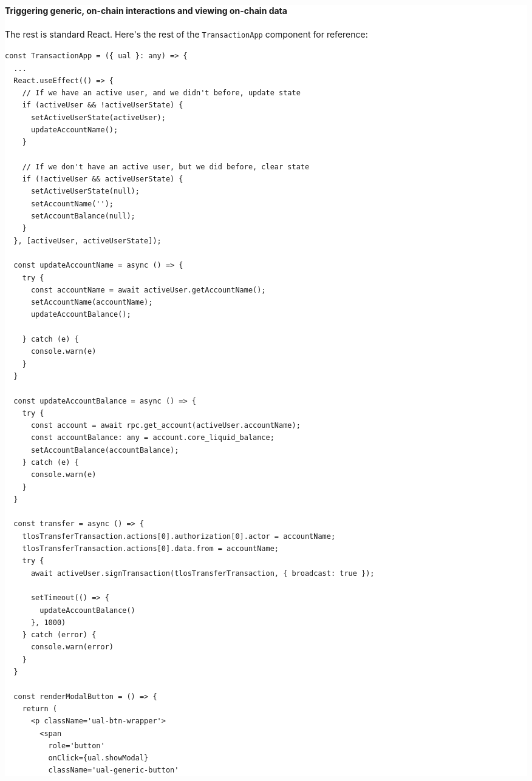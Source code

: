 #### Triggering generic, on-chain interactions and viewing on-chain data
The rest is standard React. Here's the rest of the `TransactionApp` component for reference:
```
const TransactionApp = ({ ual }: any) => {
  ...
  React.useEffect(() => {
    // If we have an active user, and we didn't before, update state
    if (activeUser && !activeUserState) {
      setActiveUserState(activeUser);
      updateAccountName();
    }

    // If we don't have an active user, but we did before, clear state
    if (!activeUser && activeUserState) {    
      setActiveUserState(null);
      setAccountName('');
      setAccountBalance(null);
    }
  }, [activeUser, activeUserState]);

  const updateAccountName = async () => {
    try {
      const accountName = await activeUser.getAccountName();
      setAccountName(accountName);
      updateAccountBalance();
      
    } catch (e) {
      console.warn(e)
    }
  }

  const updateAccountBalance = async () => {
    try {
      const account = await rpc.get_account(activeUser.accountName);
      const accountBalance: any = account.core_liquid_balance;
      setAccountBalance(accountBalance);
    } catch (e) {
      console.warn(e)
    }
  }

  const transfer = async () => {
    tlosTransferTransaction.actions[0].authorization[0].actor = accountName;
    tlosTransferTransaction.actions[0].data.from = accountName;
    try {
      await activeUser.signTransaction(tlosTransferTransaction, { broadcast: true });

      setTimeout(() => {
        updateAccountBalance()
      }, 1000)
    } catch (error) {
      console.warn(error)
    }
  }

  const renderModalButton = () => {
    return (
      <p className='ual-btn-wrapper'>
        <span
          role='button'
          onClick={ual.showModal}
          className='ual-generic-button'
```